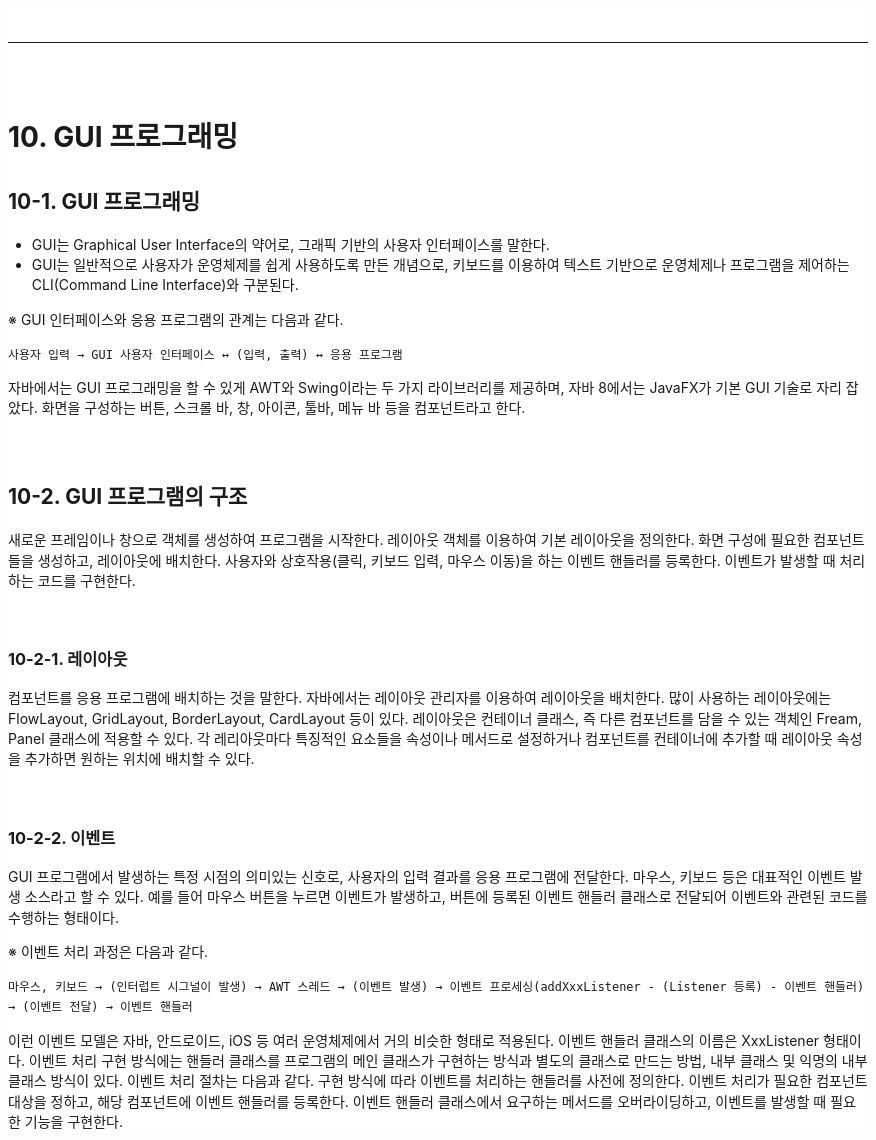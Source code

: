 <br><hr><br>

# 10. GUI 프로그래밍

## 10-1. GUI 프로그래밍
- GUI는 Graphical User Interface의 약어로, 그래픽 기반의 사용자 인터페이스를 말한다.
- GUI는 일반적으로 사용자가 운영체제를 쉽게 사용하도록 만든 개념으로, 키보드를 이용하여 텍스트 기반으로 운영체제나 프로그램을 제어하는 CLI(Command Line Interface)와 구분된다.

※ GUI 인터페이스와 응용 프로그램의 관계는 다음과 같다.

```
사용자 입력 → GUI 사용자 인터페이스 ↔ (입력, 출력) ↔ 응용 프로그램
```

자바에서는 GUI 프로그래밍을 할 수 있게 AWT와 Swing이라는 두 가지 라이브러리를 제공하며, 자바 8에서는 JavaFX가 기본 GUI 기술로 자리 잡았다.
화면을 구성하는 버튼, 스크롤 바, 창, 아이콘, 툴바, 메뉴 바 등을 컴포넌트라고 한다.

<br>

## 10-2. GUI 프로그램의 구조

새로운 프레임이나 창으로 객체를 생성하여 프로그램을 시작한다.
레이아웃 객체를 이용하여 기본 레이아웃을 정의한다.
화면 구성에 필요한 컴포넌트들을 생성하고, 레이아웃에 배치한다.
사용자와 상호작용(클릭, 키보드 입력, 마우스 이동)을 하는 이벤트 핸들러를 등록한다.
이벤트가 발생할 때 처리하는 코드를 구현한다.

<br> 

### 10-2-1. 레이아웃

컴포넌트를 응용 프로그램에 배치하는 것을 말한다.
자바에서는 레이아웃 관리자를 이용하여 레이아웃을 배치한다. 많이 사용하는 레이아웃에는 FlowLayout, GridLayout, BorderLayout, CardLayout 등이 있다.
레이아웃은 컨테이너 클래스, 즉 다른 컴포넌트를 담을 수 있는 객체인 Fream, Panel 클래스에 적용할 수 있다.
각 레리아웃마다 특징적인 요소들을 속성이나 메서드로 설정하거나 컴포넌트를 컨테이너에 추가할 때 레이아웃 속성을 추가하면 원하는 위치에 배치할 수 있다.

<br> 

### 10-2-2. 이벤트

GUI 프로그램에서 발생하는 특정 시점의 의미있는 신호로, 사용자의 입력 결과를 응용 프로그램에 전달한다.
마우스, 키보드 등은 대표적인 이벤트 발생 소스라고 할 수 있다.
예를 들어 마우스 버튼을 누르면 이벤트가 발생하고, 버튼에 등록된 이벤트 핸들러 클래스로 전달되어 이벤트와 관련된 코드를 수행하는 형태이다.

※ 이벤트 처리 과정은 다음과 같다.

```
마우스, 키보드 → (인터럽트 시그널이 발생) → AWT 스레드 → (이벤트 발생) → 이벤트 프로세싱(addXxxListener - (Listener 등록) - 이벤트 핸들러) → (이벤트 전달) → 이벤트 핸들러
```

이런 이벤트 모델은 자바, 안드로이드, iOS 등 여러 운영체제에서 거의 비슷한 형태로 적용된다.
이벤트 핸들러 클래스의 이름은 XxxListener 형태이다.
이벤트 처리 구현 방식에는 핸들러 클래스를 프로그램의 메인 클래스가 구현하는 방식과 별도의 클래스로 만드는 방법, 내부 클래스 및 익명의 내부 클래스 방식이 있다.
이벤트 처리 절차는 다음과 같다.
구현 방식에 따라 이벤트를 처리하는 핸들러를 사전에 정의한다.
이벤트 처리가 필요한 컴포넌트 대상을 정하고, 해당 컴포넌트에 이벤트 핸들러를 등록한다.
이벤트 핸들러 클래스에서 요구하는 메서드를 오버라이딩하고, 이벤트를 발생할 때 필요한 기능을 구현한다.
 